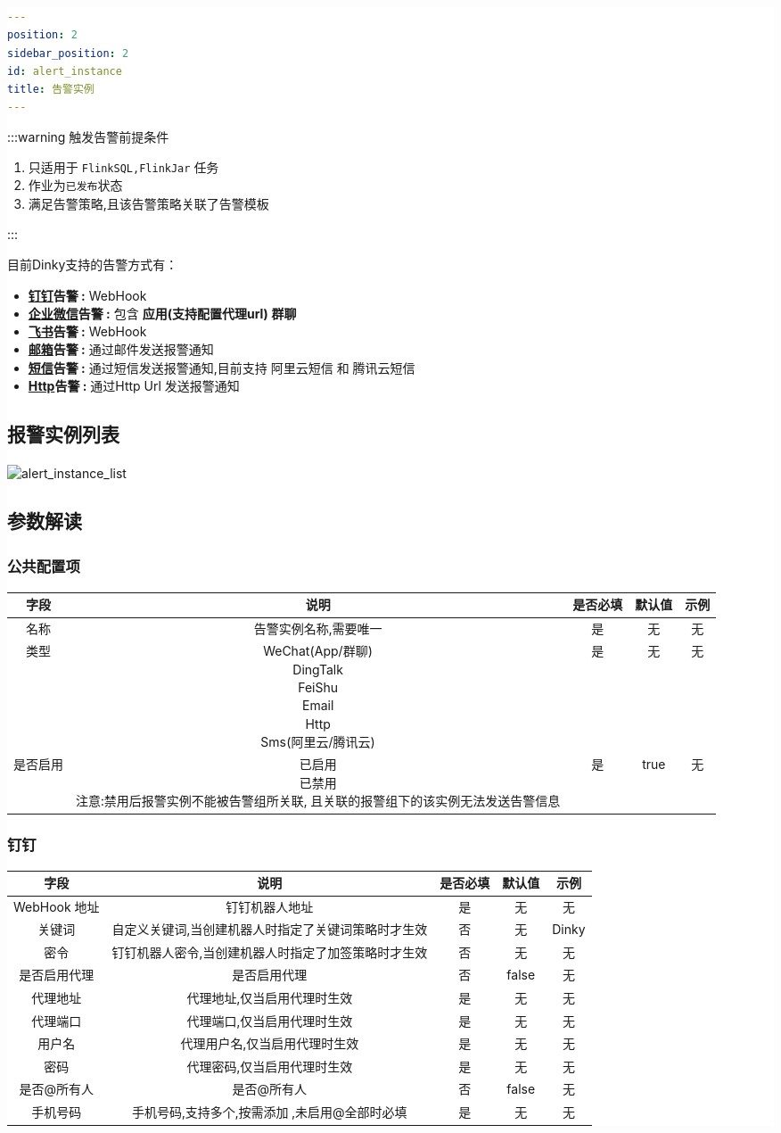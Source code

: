 ```yaml
---
position: 2
sidebar_position: 2
id: alert_instance
title: 告警实例
---
```



:::warning 触发告警前提条件

1. 只适用于 `FlinkSQL,FlinkJar` 任务
2. 作业为`已发布`状态
3. 满足告警策略,且该告警策略关联了告警模板

:::

目前Dinky支持的告警方式有：

- **[钉钉](#钉钉)告警 :** WebHook
- **[企业微信](#企业微信)告警 :** 包含 **应用(支持配置代理url)** **群聊**
- **[飞书](#飞书)告警 :** WebHook
- **[邮箱](#邮箱)告警 :**  通过邮件发送报警通知
- **[短信](#短信)告警 :**  通过短信发送报警通知,目前支持 阿里云短信 和 腾讯云短信
- **[Http](#http)告警 :**  通过Http Url 发送报警通知

## 报警实例列表

![alert_instance_list](http://pic.dinky.org.cn/dinky/docs/test/alert_list.png)

## 参数解读

### 公共配置项

|  字段  |                                        说明                                        | 是否必填 | 默认值  | 示例 |
|:----:|:--------------------------------------------------------------------------------:|:----:|:----:|:--:|
|  名称  |                                   告警实例名称,需要唯一                                    |  是   |  无   | 无  |
|  类型  | WeChat(App/群聊)<br/> DingTalk<br/> FeiShu<br/> Email<br/> Http <br/> Sms(阿里云/腾讯云) |  是   |  无   | 无  |
| 是否启用 |           已启用<br/> 已禁用 <br/> 注意:禁用后报警实例不能被告警组所关联, 且关联的报警组下的该实例无法发送告警信息           |  是   | true | 无  |

### 钉钉

|     字段     |             说明             | 是否必填 |  默认值  |  示例   |
|:----------:|:--------------------------:|:----:|:-----:|:-----:|
| WebHook 地址 |          钉钉机器人地址           |  是   |   无   |   无   |
|    关键词     | 自定义关键词,当创建机器人时指定了关键词策略时才生效 |  否   |   无   | Dinky |
|     密令     | 钉钉机器人密令,当创建机器人时指定了加签策略时才生效 |  否   |   无   |   无   |
|   是否启用代理   |           是否启用代理           |  否   | false |   无   |
|    代理地址    |       代理地址,仅当启用代理时生效       |  是   |   无   |   无   |
|    代理端口    |       代理端口,仅当启用代理时生效       |  是   |   无   |   无   |
|    用户名     |      代理用户名,仅当启用代理时生效       |  是   |   无   |   无   |
|     密码     |       代理密码,仅当启用代理时生效       |  是   |   无   |   无   |
|   是否@所有人   |           是否@所有人           |  否   | false |   无   |
|    手机号码    | 手机号码,支持多个,按需添加 ,未启用@全部时必填  |  是   |   无   |   无   |
